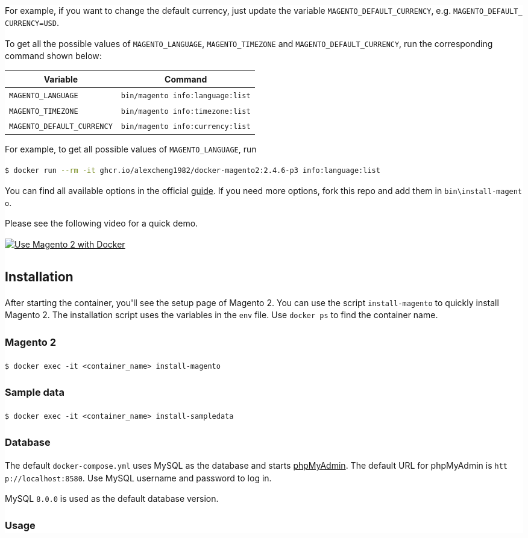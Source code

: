 For example, if you want to change the default currency, just update the variable `MAGENTO_DEFAULT_CURRENCY`, e.g. `MAGENTO_DEFAULT_CURRENCY=USD`.

To get all the possible values of `MAGENTO_LANGUAGE`, `MAGENTO_TIMEZONE` and `MAGENTO_DEFAULT_CURRENCY`, run the corresponding command shown below:

| Variable                   | Command                          |
| -------------------------- | -------------------------------- |
| `MAGENTO_LANGUAGE`         | `bin/magento info:language:list` |
| `MAGENTO_TIMEZONE`         | `bin/magento info:timezone:list` |
| `MAGENTO_DEFAULT_CURRENCY` | `bin/magento info:currency:list` |

For example, to get all possible values of `MAGENTO_LANGUAGE`, run

```bash
$ docker run --rm -it ghcr.io/alexcheng1982/docker-magento2:2.4.6-p3 info:language:list
```

You can find all available options in the official [guide](https://experienceleague.adobe.com/docs/commerce-operations/configuration-guide/cli/common-cli-commands.html?lang=en). If you need more options, fork this repo and add them in `bin\install-magento`.

Please see the following video for a quick demo.

[![Use Magento 2 with Docker](https://img.youtube.com/vi/18tOf_cuQKg/hqdefault.jpg)](https://www.youtube.com/watch?v=18tOf_cuQKg "Use Magento 2 with Docker")

## Installation

After starting the container, you'll see the setup page of Magento 2. You can use the script `install-magento` to quickly install Magento 2. The installation script uses the variables in the `env` file. Use `docker ps` to find the container name.

### Magento 2

~~~
$ docker exec -it <container_name> install-magento
~~~

### Sample data

~~~
$ docker exec -it <container_name> install-sampledata
~~~


### Database

The default `docker-compose.yml` uses MySQL as the database and starts [phpMyAdmin](https://www.phpmyadmin.net/). The default URL for phpMyAdmin is `http://localhost:8580`. Use MySQL username and password to log in.

MySQL `8.0.0` is used as the default database version.

### Usage
